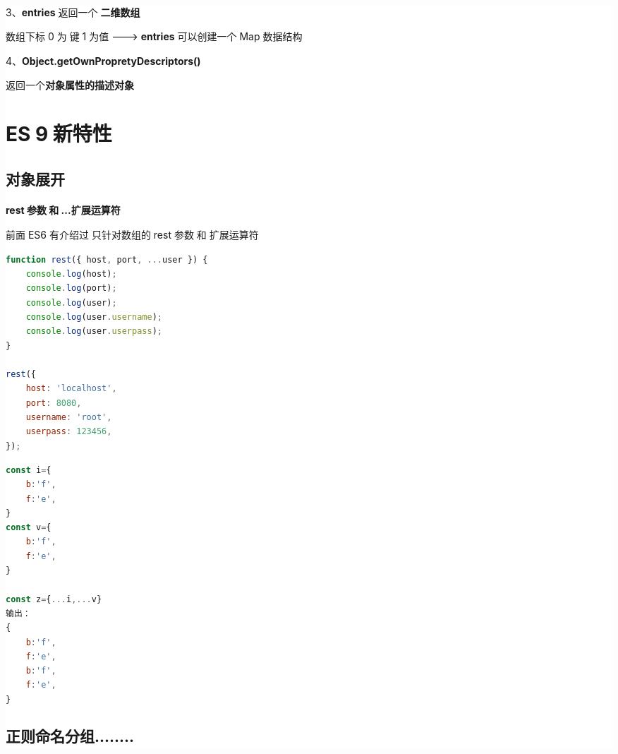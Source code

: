 3、**entries** 返回一个 **二维数组**

数组下标 0 为 键 1 为值 ---> **entries** 可以创建一个 Map 数据结构

4、**Object.getOwnPropretyDescriptors()**

返回一个**对象属性的描述对象**

# ES 9 新特性

## 对象展开

**rest 参数 和 ...扩展运算符**

前面 ES6 有介绍过 只针对数组的 rest 参数 和 扩展运算符

```js
function rest({ host, port, ...user }) {
	console.log(host);
	console.log(port);
	console.log(user);
	console.log(user.username);
	console.log(user.userpass);
}

rest({
	host: 'localhost',
	port: 8080,
	username: 'root',
	userpass: 123456,
});
```

```js
const i={
    b:'f',
    f:'e',
}
const v={
    b:'f',
    f:'e',
}

const z={...i,...v}
输出：
{
    b:'f',
    f:'e',
    b:'f',
    f:'e',
}
```

## 正则命名分组........
